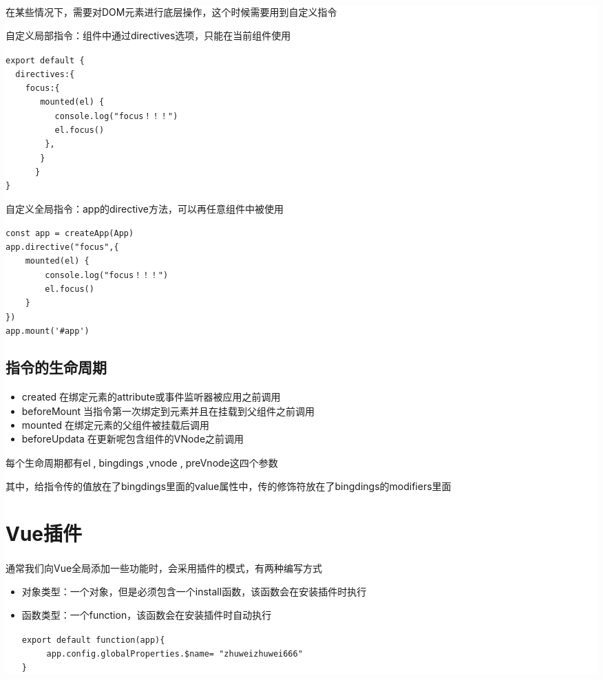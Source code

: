 在某些情况下，需要对DOM元素进行底层操作，这个时候需要用到自定义指令

自定义局部指令：组件中通过directives选项，只能在当前组件使用                                                                                                                                                                                                                                                                                                                                                                                                                                                                                                                                                                                                                                                                                                                                                                                                                                                                                                                                                                                                                                                                                                                                                                                                                                                                                                                                                                                                                                                                                                                                                                                                                                                                                                                                                                                                                                                                                                                                                                                                                                                                                                                                                                                                                                                                                                                                                                                                                                                                                                                                                                                                                                                                                                                                                                                                                                                                                                                                                                                                                                                                                                                                                                                                                                                                                                                                                                  

```
export default {
  directives:{
    focus:{
       mounted(el) {
          console.log("focus！！！")
          el.focus()
        },
       }
      }
}
```

自定义全局指令：app的directive方法，可以再任意组件中被使用    

```
const app = createApp(App)
app.directive("focus",{
    mounted(el) {
        console.log("focus！！！")
        el.focus()
    }
})
app.mount('#app')
```

## 指令的生命周期

- created 在绑定元素的attribute或事件监听器被应用之前调用
- beforeMount 当指令第一次绑定到元素并且在挂载到父组件之前调用
- mounted 在绑定元素的父组件被挂载后调用
- beforeUpdata 在更新呢包含组件的VNode之前调用

每个生命周期都有el , bingdings  ,vnode , preVnode这四个参数

其中，给指令传的值放在了bingdings里面的value属性中，传的修饰符放在了bingdings的modifiers里面

# Vue插件

通常我们向Vue全局添加一些功能时，会采用插件的模式，有两种编写方式

- 对象类型：一个对象，但是必须包含一个install函数，该函数会在安装插件时执行

- 函数类型：一个function，该函数会在安装插件时自动执行

	```
	export default function(app){
		 app.config.globalProperties.$name= "zhuweizhuwei666"
	}
	```
